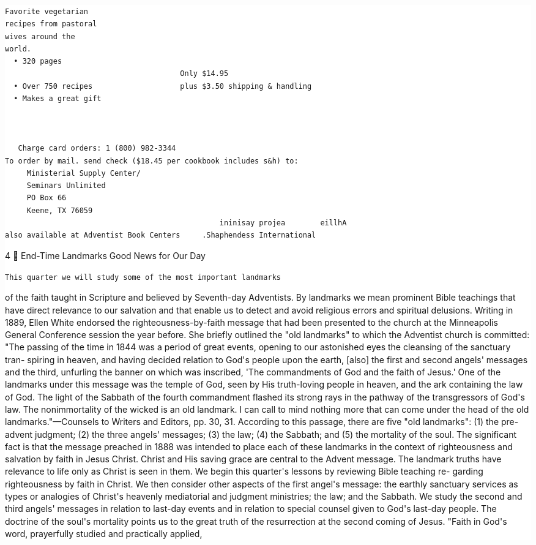 

    Favorite vegetarian
    recipes from pastoral
    wives around the
    world.
      • 320 pages
                                            Only $14.95
      • Over 750 recipes                    plus $3.50 shipping & handling
      • Makes a great gift



       Charge card orders: 1 (800) 982-3344
    To order by mail. send check ($18.45 per cookbook includes s&h) to:
         Ministerial Supply Center/
         Seminars Unlimited
         PO Box 66
         Keene, TX 76059
                                                     ininisay projea        eillhA
    also available at Adventist Book Centers     .Shaphendess International



4
             End-Time Landmarks
                   Good News for Our Day

    This quarter we will study some of the most important landmarks
of the faith taught in Scripture and believed by Seventh-day Adventists.
By landmarks we mean prominent Bible teachings that have direct
relevance to our salvation and that enable us to detect and avoid
religious errors and spiritual delusions.
    Writing in 1889, Ellen White endorsed the righteousness-by-faith
message that had been presented to the church at the Minneapolis
General Conference session the year before. She briefly outlined the
"old landmarks" to which the Adventist church is committed:
    "The passing of the time in 1844 was a period of great events,
opening to our astonished eyes the cleansing of the sanctuary tran-
spiring in heaven, and having decided relation to God's people upon
the earth, [also] the first and second angels' messages and the third,
unfurling the banner on which was inscribed, 'The commandments
of God and the faith of Jesus.' One of the landmarks under this
message was the temple of God, seen by His truth-loving people in
heaven, and the ark containing the law of God. The light of the
Sabbath of the fourth commandment flashed its strong rays in the
pathway of the transgressors of God's law. The nonimmortality of
the wicked is an old landmark. I can call to mind nothing more that
can come under the head of the old landmarks."—Counsels to
 Writers and Editors, pp. 30, 31.
    According to this passage, there are five "old landmarks": (1) the
pre-advent judgment; (2) the three angels' messages; (3) the law; (4)
the Sabbath; and (5) the mortality of the soul. The significant fact is
that the message preached in 1888 was intended to place each of
these landmarks in the context of righteousness and salvation by faith
in Jesus Christ. Christ and His saving grace are central to the Advent
message. The landmark truths have relevance to life only as Christ is
seen in them.
    We begin this quarter's lessons by reviewing Bible teaching re-
garding righteousness by faith in Christ. We then consider other
aspects of the first angel's message: the earthly sanctuary services as
 types or analogies of Christ's heavenly mediatorial and judgment
 ministries; the law; and the Sabbath. We study the second and third
 angels' messages in relation to last-day events and in relation to
 special counsel given to God's last-day people. The doctrine of the
 soul's mortality points us to the great truth of the resurrection at the
 second coming of Jesus.
    "Faith in God's word, prayerfully studied and practically applied,